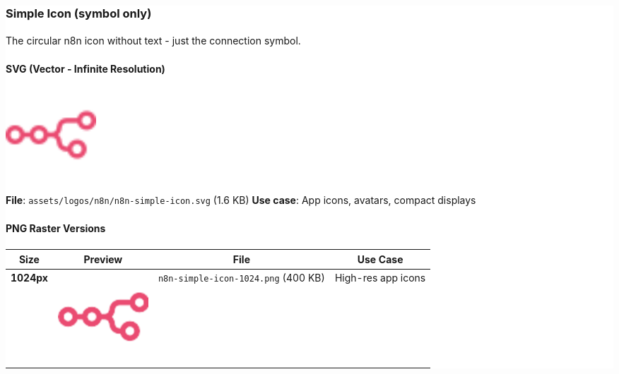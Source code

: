 
### Simple Icon (symbol only)

The circular n8n icon without text - just the connection symbol.

#### SVG (Vector - Infinite Resolution)
<img src="n8n/n8n-simple-icon.svg" width="128" height="128" alt="n8n Simple Icon">

**File**: `assets/logos/n8n/n8n-simple-icon.svg` (1.6 KB)
**Use case**: App icons, avatars, compact displays

#### PNG Raster Versions

| Size | Preview | File | Use Case |
|------|---------|------|----------|
| **1024px** | <img src="n8n/n8n-simple-icon-1024.png" width="128" height="128"> | `n8n-simple-icon-1024.png` (400 KB) | High-res app icons |